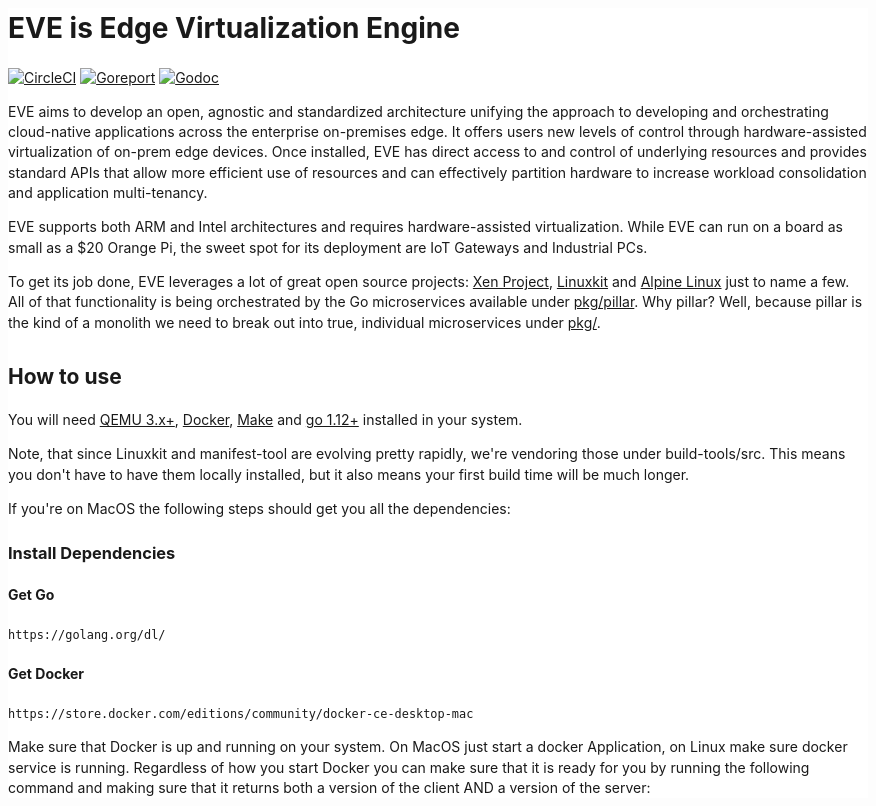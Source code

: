 # EVE is Edge Virtualization Engine

[![CircleCI](https://circleci.com/gh/lf-edge/eve.svg?style=svg)](https://circleci.com/gh/lf-edge/eve)
[![Goreport](https://goreportcard.com/badge/github.com/lf-edge/eve)](https://goreportcard.com/report/github.com/lf-edge/eve)
[![Godoc](https://godoc.org/github.com/lf-edge/eve/pkg/pillar?status.svg)](https://godoc.org/github.com/lf-edge/eve/pkg/pillar)

EVE aims to develop an open, agnostic and standardized architecture unifying the approach to developing and orchestrating cloud-native applications across the enterprise on-premises edge. It offers users new levels of control through hardware-assisted virtualization of on-prem edge devices. Once installed, EVE has direct access to and control of underlying resources and provides standard APIs that allow more efficient use of resources and can effectively partition hardware to increase workload consolidation and application multi-tenancy.

EVE supports both ARM and Intel architectures and requires hardware-assisted virtualization. While EVE can run on a board as small as a $20 Orange Pi, the sweet spot for its deployment are IoT Gateways and Industrial PCs.

To get its job done, EVE leverages a lot of great open source projects: [Xen Project](https://xenproject.org/), [Linuxkit](https://github.com/linuxkit/linuxkit) and [Alpine Linux](https://alpinelinux.org/) just to name a few. All of that functionality is being orchestrated by the Go microservices available under [pkg/pillar](pkg/pillar). Why pillar? Well, because pillar is the kind of a monolith we need to break out into true, individual microservices under [pkg/](pkg/).

## How to use

You will need [QEMU 3.x+](https://www.qemu.org/), [Docker](https://www.docker.com), [Make](https://www.gnu.org/software/make/)
and [go 1.12+](https://golang.org) installed in your system.

Note, that since Linuxkit and manifest-tool are evolving pretty rapidly, we're
vendoring those under build-tools/src. This means you don't have to have them
locally installed, but it also means your first build time will be much longer.

If you're on MacOS the following steps should get you all the dependencies:

### Install Dependencies

#### Get Go

```sh
https://golang.org/dl/
```

#### Get Docker

```sh
https://store.docker.com/editions/community/docker-ce-desktop-mac
```

Make sure that Docker is up and running on your system. On MacOS just start a docker Application, on Linux make sure docker service is running. Regardless of how you start Docker you can make sure that it is ready for you by running the following command and making sure that it returns both a version of the client AND a version of the server:

